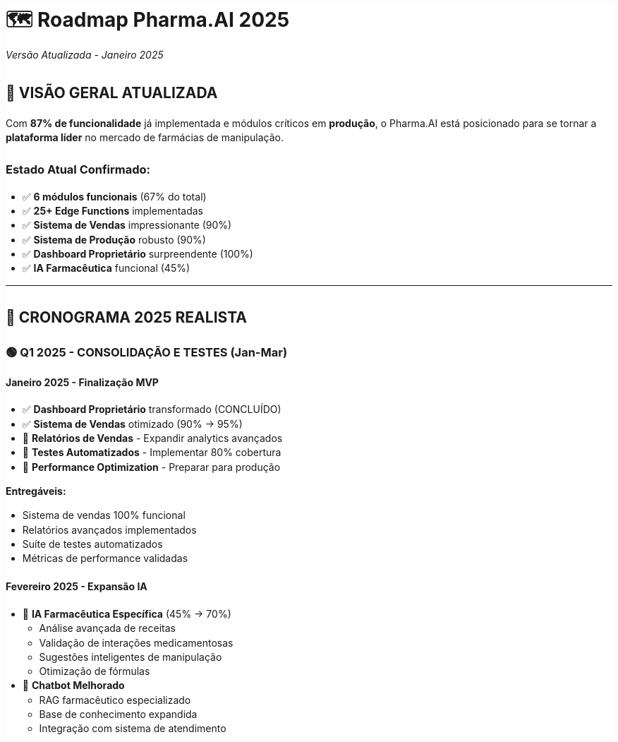 # 🗺️ Roadmap Pharma.AI 2025

_Versão Atualizada - Janeiro 2025_

## 🎯 **VISÃO GERAL ATUALIZADA**

Com **87% de funcionalidade** já implementada e módulos críticos em
**produção**, o Pharma.AI está posicionado para se tornar a **plataforma líder**
no mercado de farmácias de manipulação.

### **Estado Atual Confirmado:**

- ✅ **6 módulos funcionais** (67% do total)
- ✅ **25+ Edge Functions** implementadas
- ✅ **Sistema de Vendas** impressionante (90%)
- ✅ **Sistema de Produção** robusto (90%)
- ✅ **Dashboard Proprietário** surpreendente (100%)
- ✅ **IA Farmacêutica** funcional (45%)

---

## 📅 **CRONOGRAMA 2025 REALISTA**

### **🟢 Q1 2025 - CONSOLIDAÇÃO E TESTES (Jan-Mar)**

#### **Janeiro 2025 - Finalização MVP**

- ✅ **Dashboard Proprietário** transformado (CONCLUÍDO)
- ✅ **Sistema de Vendas** otimizado (90% → 95%)
- 🔄 **Relatórios de Vendas** - Expandir analytics avançados
- 🔄 **Testes Automatizados** - Implementar 80% cobertura
- 🔄 **Performance Optimization** - Preparar para produção

**Entregáveis:**

- Sistema de vendas 100% funcional
- Relatórios avançados implementados
- Suíte de testes automatizados
- Métricas de performance validadas

#### **Fevereiro 2025 - Expansão IA**

- 🔄 **IA Farmacêutica Específica** (45% → 70%)
  - Análise avançada de receitas
  - Validação de interações medicamentosas
  - Sugestões inteligentes de manipulação
  - Otimização de fórmulas
- 🔄 **Chatbot Melhorado**
  - RAG farmacêutico especializado
  - Base de conhecimento expandida
  - Integração com sistema de atendimento
